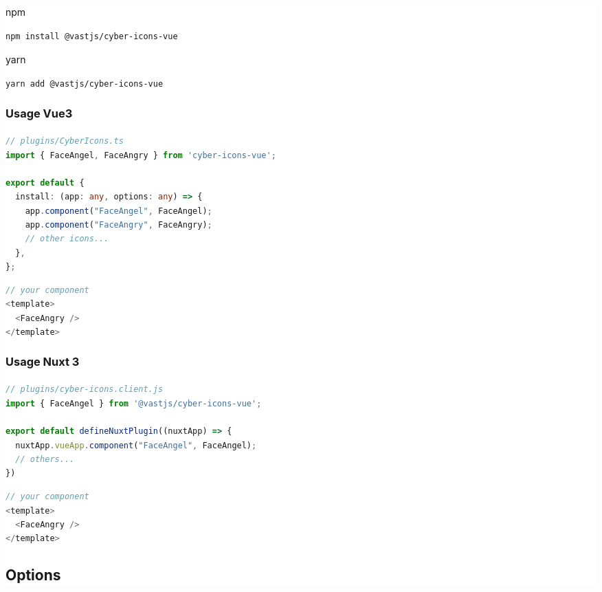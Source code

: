 npm

```
npm install @vastjs/cyber-icons-vue
```

yarn

```
yarn add @vastjs/cyber-icons-vue
```

### Usage Vue3

```typescript
// plugins/CyberIcons.ts
import { FaceAngel, FaceAngry } from 'cyber-icons-vue';

export default {
  install: (app: any, options: any) => {
    app.component("FaceAngel", FaceAngel);
    app.component("FaceAngry", FaceAngry);
    // other icons...
  },
};
```

```javascript
// your component 
<template>
  <FaceAngry />
</template>
```

### Usage Nuxt 3 

```typescript
// plugins/cyber-icons.client.js
import { FaceAngel } from '@vastjs/cyber-icons-vue';

export default defineNuxtPlugin((nuxtApp) => {
  nuxtApp.vueApp.component("FaceAngel", FaceAngel);
  // others...
})
```

```javascript
// your component 
<template>
  <FaceAngry />
</template>
```


## Options
